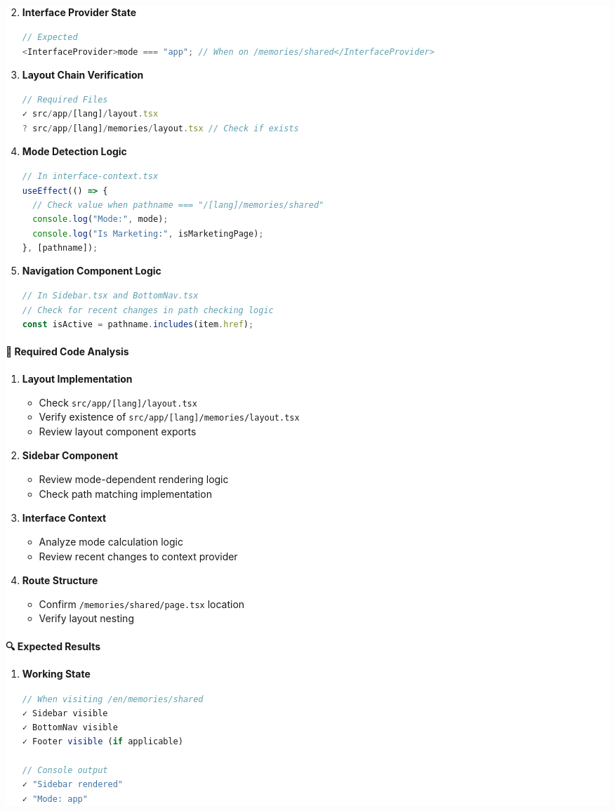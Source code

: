 2. **Interface Provider State**

   ```typescript
   // Expected
   <InterfaceProvider>mode === "app"; // When on /memories/shared</InterfaceProvider>
   ```

3. **Layout Chain Verification**

   ```typescript
   // Required Files
   ✓ src/app/[lang]/layout.tsx
   ? src/app/[lang]/memories/layout.tsx // Check if exists
   ```

4. **Mode Detection Logic**

   ```typescript
   // In interface-context.tsx
   useEffect(() => {
     // Check value when pathname === "/[lang]/memories/shared"
     console.log("Mode:", mode);
     console.log("Is Marketing:", isMarketingPage);
   }, [pathname]);
   ```

5. **Navigation Component Logic**
   ```typescript
   // In Sidebar.tsx and BottomNav.tsx
   // Check for recent changes in path checking logic
   const isActive = pathname.includes(item.href);
   ```

#### 📂 Required Code Analysis

1. **Layout Implementation**

   - Check `src/app/[lang]/layout.tsx`
   - Verify existence of `src/app/[lang]/memories/layout.tsx`
   - Review layout component exports

2. **Sidebar Component**

   - Review mode-dependent rendering logic
   - Check path matching implementation

3. **Interface Context**

   - Analyze mode calculation logic
   - Review recent changes to context provider

4. **Route Structure**
   - Confirm `/memories/shared/page.tsx` location
   - Verify layout nesting

#### 🔍 Expected Results

1. **Working State**

   ```typescript
   // When visiting /en/memories/shared
   ✓ Sidebar visible
   ✓ BottomNav visible
   ✓ Footer visible (if applicable)

   // Console output
   ✓ "Sidebar rendered"
   ✓ "Mode: app"
   ```
